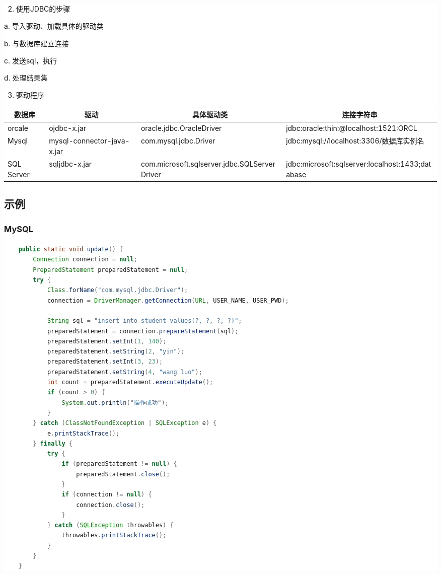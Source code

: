 2. 使用JDBC的步骤

a. 导入驱动、加载具体的驱动类

b. 与数据库建立连接

c. 发送sql，执行

d. 处理结果集

3. 驱动程序

| 数据库     | 驱动                       | 具体驱动类                                   | 连接字符串                                       |
| ---------- | -------------------------- | -------------------------------------------- | ------------------------------------------------ |
| orcale     | ojdbc-x.jar                | oracle.jdbc.OracleDriver                     | jdbc:oracle:thin:@localhost:1521:ORCL            |
| Mysql      | mysql-connector-java-x.jar | com.mysql.jdbc.Driver                        | jdbc:mysql://localhost:3306/数据库实例名         |
| SQL Server | sqljdbc-x.jar              | com.microsoft.sqlserver.jdbc.SQLServerDriver | jdbc:microsoft:sqlserver:localhost:1433;database |



## 示例

### MySQL

```java
    public static void update() {
        Connection connection = null;
        PreparedStatement preparedStatement = null;
        try {
            Class.forName("com.mysql.jdbc.Driver");
            connection = DriverManager.getConnection(URL, USER_NAME, USER_PWD);

            String sql = "insert into student values(?, ?, ?, ?)";
            preparedStatement = connection.prepareStatement(sql);
            preparedStatement.setInt(1, 140);
            preparedStatement.setString(2, "yin");
            preparedStatement.setInt(3, 23);
            preparedStatement.setString(4, "wang luo");
            int count = preparedStatement.executeUpdate();
            if (count > 0) {
                System.out.println("操作成功");
            }
        } catch (ClassNotFoundException | SQLException e) {
            e.printStackTrace();
        } finally {
            try {
                if (preparedStatement != null) {
                    preparedStatement.close();
                }
                if (connection != null) {
                    connection.close();
                }
            } catch (SQLException throwables) {
                throwables.printStackTrace();
            }
        }
    }
```
